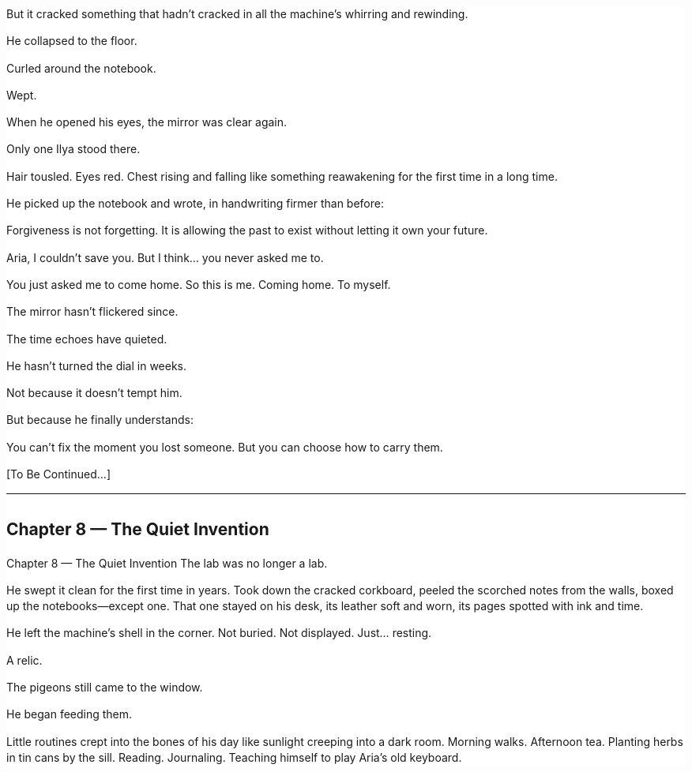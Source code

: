 But it cracked something that hadn’t cracked in all the machine’s whirring and rewinding.

He collapsed to the floor.

Curled around the notebook.

Wept.

When he opened his eyes, the mirror was clear again.

Only one Ilya stood there.

Hair tousled. Eyes red. Chest rising and falling like something reawakening for the first time in a long time.

He picked up the notebook and wrote, in handwriting firmer than before:

Forgiveness is not forgetting. It is allowing the past to exist without letting it own your future.

Aria, I couldn’t save you. But I think… you never asked me to.

You just asked me to come home.
So this is me. Coming home. To myself.

The mirror hasn’t flickered since.

The time echoes have quieted.

He hasn’t turned the dial in weeks.

Not because it doesn’t tempt him.

But because he finally understands:

You can’t fix the moment you lost someone.
But you can choose how to carry them.

[To Be Continued…]

---

## Chapter 8 — The Quiet Invention

Chapter 8 — The Quiet Invention
The lab was no longer a lab.

He swept it clean for the first time in years. Took down the cracked corkboard, peeled the scorched notes from the walls, boxed up the notebooks—except one. That one stayed on his desk, its leather soft and worn, its pages spotted with ink and time.

He left the machine’s shell in the corner. Not buried. Not displayed. Just… resting.

A relic.

The pigeons still came to the window.

He began feeding them.

Little routines crept into the bones of his day like sunlight creeping into a dark room. Morning walks. Afternoon tea. Planting herbs in tin cans by the sill. Reading. Journaling. Teaching himself to play Aria’s old keyboard.
